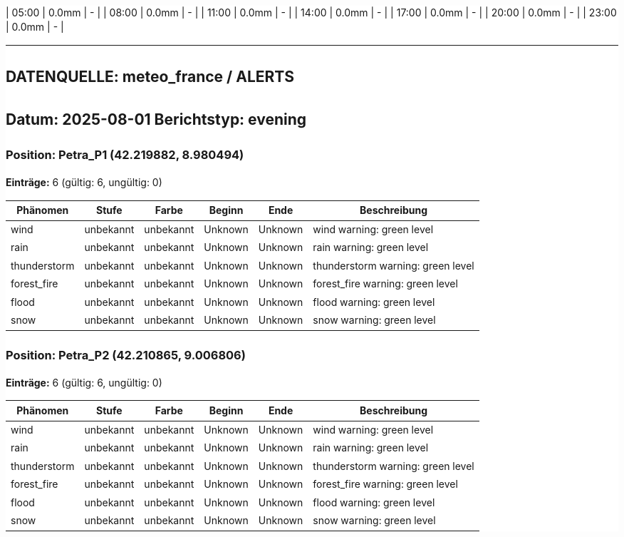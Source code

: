 | 05:00   | 0.0mm   | -              |
| 08:00   | 0.0mm   | -              |
| 11:00   | 0.0mm   | -              |
| 14:00   | 0.0mm   | -              |
| 17:00   | 0.0mm   | -              |
| 20:00   | 0.0mm   | -              |
| 23:00   | 0.0mm   | -              |



---
## DATENQUELLE: meteo_france / ALERTS
Datum: 2025-08-01
Berichtstyp: evening
---

### Position: Petra_P1 (42.219882, 8.980494)

**Einträge:** 6 (gültig: 6, ungültig: 0)

| Phänomen   | Stufe | Farbe  | Beginn           | Ende             | Beschreibung                      |
|------------|-------|--------|------------------|------------------|-----------------------------------|
| wind       | unbekannt | unbekannt | Unknown          | Unknown          | wind warning: green level         |
| rain       | unbekannt | unbekannt | Unknown          | Unknown          | rain warning: green level         |
| thunderstorm | unbekannt | unbekannt | Unknown          | Unknown          | thunderstorm warning: green level |
| forest_fire | unbekannt | unbekannt | Unknown          | Unknown          | forest_fire warning: green level  |
| flood      | unbekannt | unbekannt | Unknown          | Unknown          | flood warning: green level        |
| snow       | unbekannt | unbekannt | Unknown          | Unknown          | snow warning: green level         |


### Position: Petra_P2 (42.210865, 9.006806)

**Einträge:** 6 (gültig: 6, ungültig: 0)

| Phänomen   | Stufe | Farbe  | Beginn           | Ende             | Beschreibung                      |
|------------|-------|--------|------------------|------------------|-----------------------------------|
| wind       | unbekannt | unbekannt | Unknown          | Unknown          | wind warning: green level         |
| rain       | unbekannt | unbekannt | Unknown          | Unknown          | rain warning: green level         |
| thunderstorm | unbekannt | unbekannt | Unknown          | Unknown          | thunderstorm warning: green level |
| forest_fire | unbekannt | unbekannt | Unknown          | Unknown          | forest_fire warning: green level  |
| flood      | unbekannt | unbekannt | Unknown          | Unknown          | flood warning: green level        |
| snow       | unbekannt | unbekannt | Unknown          | Unknown          | snow warning: green level         |
